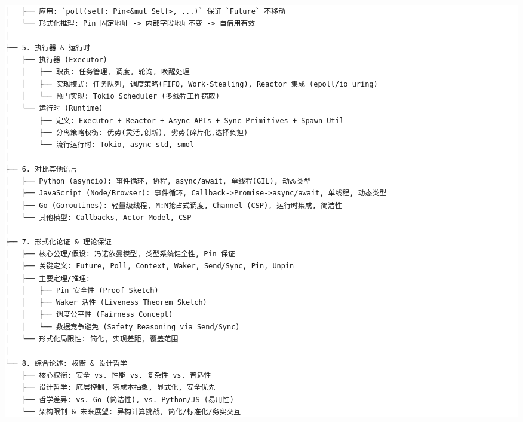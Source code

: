 ```text
│   ├── 应用: `poll(self: Pin<&mut Self>, ...)` 保证 `Future` 不移动
│   └── 形式化推理: Pin 固定地址 -> 内部字段地址不变 -> 自借用有效
│
├── 5. 执行器 & 运行时
│   ├── 执行器 (Executor)
│   │   ├── 职责: 任务管理, 调度, 轮询, 唤醒处理
│   │   ├── 实现模式: 任务队列, 调度策略(FIFO, Work-Stealing), Reactor 集成 (epoll/io_uring)
│   │   └── 热门实现: Tokio Scheduler (多线程工作窃取)
│   └── 运行时 (Runtime)
│       ├── 定义: Executor + Reactor + Async APIs + Sync Primitives + Spawn Util
│       ├── 分离策略权衡: 优势(灵活,创新), 劣势(碎片化,选择负担)
│       └── 流行运行时: Tokio, async-std, smol
│
├── 6. 对比其他语言
│   ├── Python (asyncio): 事件循环, 协程, async/await, 单线程(GIL), 动态类型
│   ├── JavaScript (Node/Browser): 事件循环, Callback->Promise->async/await, 单线程, 动态类型
│   ├── Go (Goroutines): 轻量级线程, M:N抢占式调度, Channel (CSP), 运行时集成, 简洁性
│   └── 其他模型: Callbacks, Actor Model, CSP
│
├── 7. 形式化论证 & 理论保证
│   ├── 核心公理/假设: 冯诺依曼模型, 类型系统健全性, Pin 保证
│   ├── 关键定义: Future, Poll, Context, Waker, Send/Sync, Pin, Unpin
│   ├── 主要定理/推理:
│   │   ├── Pin 安全性 (Proof Sketch)
│   │   ├── Waker 活性 (Liveness Theorem Sketch)
│   │   ├── 调度公平性 (Fairness Concept)
│   │   └── 数据竞争避免 (Safety Reasoning via Send/Sync)
│   └── 形式化局限性: 简化, 实现差距, 覆盖范围
│
└── 8. 综合论述: 权衡 & 设计哲学
    ├── 核心权衡: 安全 vs. 性能 vs. 复杂性 vs. 普适性
    ├── 设计哲学: 底层控制, 零成本抽象, 显式化, 安全优先
    ├── 哲学差异: vs. Go (简洁性), vs. Python/JS (易用性)
    └── 架构限制 & 未来展望: 异构计算挑战, 简化/标准化/务实交互
```
